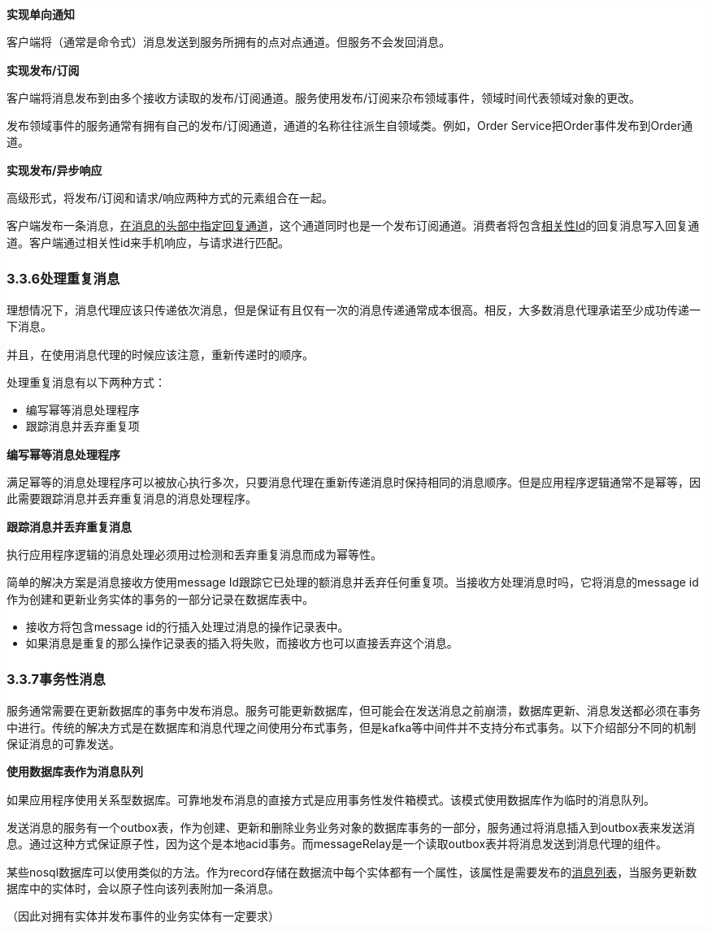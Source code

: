 **实现单向通知**

客户端将（通常是命令式）消息发送到服务所拥有的点对点通道。但服务不会发回消息。

**实现发布/订阅**

客户端将消息发布到由多个接收方读取的发布/订阅通道。服务使用发布/订阅来尕布领域事件，领域时间代表领域对象的更改。

发布领域事件的服务通常有拥有自己的发布/订阅通道，通道的名称往往派生自领域类。例如，Order Service把Order事件发布到Order通道。

**实现发布/异步响应**

高级形式，将发布/订阅和请求/响应两种方式的元素组合在一起。

客户端发布一条消息，<u>在消息的头部中指定回复通道</u>，这个通道同时也是一个发布订阅通道。消费者将包含<u>相关性Id</u>的回复消息写入回复通道。客户端通过相关性id来手机响应，与请求进行匹配。



### 3.3.6处理重复消息

理想情况下，消息代理应该只传递依次消息，但是保证有且仅有一次的消息传递通常成本很高。相反，大多数消息代理承诺至少成功传递一下消息。

并且，在使用消息代理的时候应该注意，重新传递时的顺序。

处理重复消息有以下两种方式：

* 编写幂等消息处理程序
* 跟踪消息并丢弃重复项



**编写幂等消息处理程序**

满足幂等的消息处理程序可以被放心执行多次，只要消息代理在重新传递消息时保持相同的消息顺序。但是应用程序逻辑通常不是幂等，因此需要跟踪消息并丢弃重复消息的消息处理程序。

**跟踪消息并丢弃重复消息**

执行应用程序逻辑的消息处理必须用过检测和丢弃重复消息而成为幂等性。

简单的解决方案是消息接收方使用message Id跟踪它已处理的额消息并丢弃任何重复项。当接收方处理消息时吗，它将消息的message id作为创建和更新业务实体的事务的一部分记录在数据库表中。

* 接收方将包含message id的行插入处理过消息的操作记录表中。
* 如果消息是重复的那么操作记录表的插入将失败，而接收方也可以直接丢弃这个消息。



### 3.3.7事务性消息

服务通常需要在更新数据库的事务中发布消息。服务可能更新数据库，但可能会在发送消息之前崩溃，数据库更新、消息发送都必须在事务中进行。传统的解决方式是在数据库和消息代理之间使用分布式事务，但是kafka等中间件并不支持分布式事务。以下介绍部分不同的机制保证消息的可靠发送。

**使用数据库表作为消息队列**

如果应用程序使用关系型数据库。可靠地发布消息的直接方式是应用事务性发件箱模式。该模式使用数据库作为临时的消息队列。

发送消息的服务有一个outbox表，作为创建、更新和删除业务业务对象的数据库事务的一部分，服务通过将消息插入到outbox表来发送消息。通过这种方式保证原子性，因为这个是本地acid事务。而messageRelay是一个读取outbox表并将消息发送到消息代理的组件。

某些nosql数据库可以使用类似的方法。作为record存储在数据流中每个实体都有一个属性，该属性是需要发布的<u>消息列表</u>，当服务更新数据库中的实体时，会以原子性向该列表附加一条消息。

（因此对拥有实体并发布事件的业务实体有一定要求）
